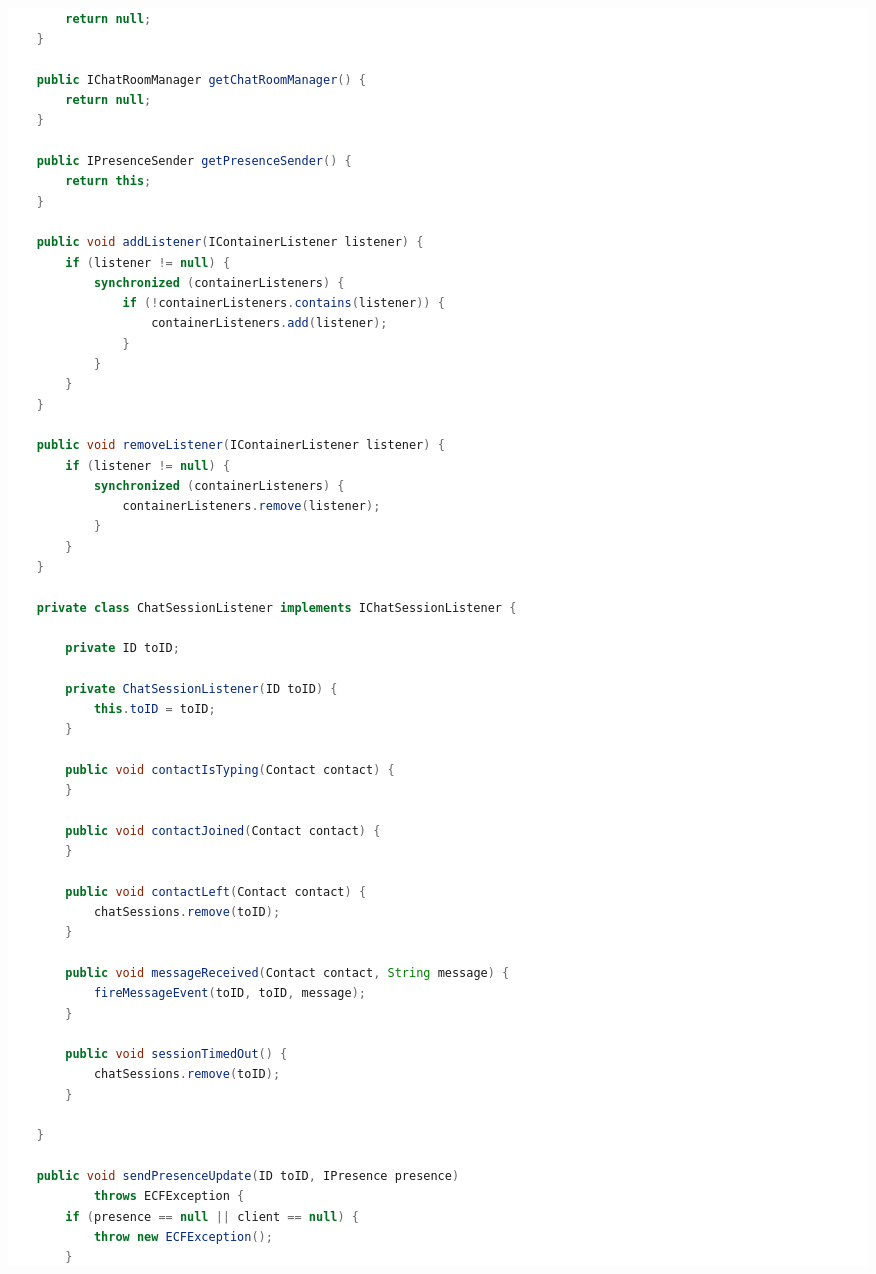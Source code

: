 ```java
		return null;
	}

	public IChatRoomManager getChatRoomManager() {
		return null;
	}

	public IPresenceSender getPresenceSender() {
		return this;
	}

	public void addListener(IContainerListener listener) {
		if (listener != null) {
			synchronized (containerListeners) {
				if (!containerListeners.contains(listener)) {
					containerListeners.add(listener);
				}
			}
		}
	}

	public void removeListener(IContainerListener listener) {
		if (listener != null) {
			synchronized (containerListeners) {
				containerListeners.remove(listener);
			}
		}
	}

	private class ChatSessionListener implements IChatSessionListener {

		private ID toID;

		private ChatSessionListener(ID toID) {
			this.toID = toID;
		}

		public void contactIsTyping(Contact contact) {
		}

		public void contactJoined(Contact contact) {
		}

		public void contactLeft(Contact contact) {
			chatSessions.remove(toID);
		}

		public void messageReceived(Contact contact, String message) {
			fireMessageEvent(toID, toID, message);
		}

		public void sessionTimedOut() {
			chatSessions.remove(toID);
		}

	}

	public void sendPresenceUpdate(ID toID, IPresence presence)
			throws ECFException {
		if (presence == null || client == null) {
			throw new ECFException();
		}

```